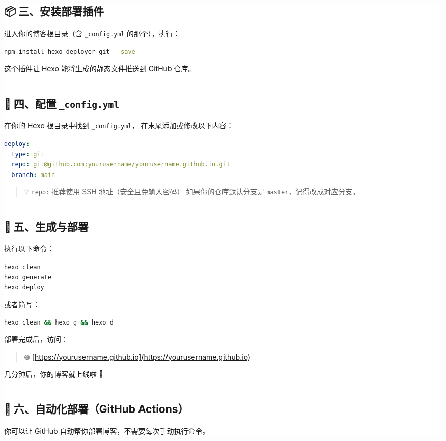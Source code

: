 
## 📦 三、安装部署插件

进入你的博客根目录（含 `_config.yml` 的那个），执行：

```bash
npm install hexo-deployer-git --save
```

这个插件让 Hexo 能将生成的静态文件推送到 GitHub 仓库。

---

## 🧩 四、配置 `_config.yml`

在你的 Hexo 根目录中找到 `_config.yml`，
在末尾添加或修改以下内容：

```yaml
deploy:
  type: git
  repo: git@github.com:yourusername/yourusername.github.io.git
  branch: main
```

> 💡 `repo:` 推荐使用 SSH 地址（安全且免输入密码）
> 如果你的仓库默认分支是 `master`，记得改成对应分支。

---

## 🚀 五、生成与部署

执行以下命令：

```bash
hexo clean
hexo generate
hexo deploy
```

或者简写：

```bash
hexo clean && hexo g && hexo d
```

部署完成后，访问：

> 🌐 [https://yourusername.github.io](https://yourusername.github.io)

几分钟后，你的博客就上线啦 🎉

---

## 🧰 六、自动化部署（GitHub Actions）

你可以让 GitHub 自动帮你部署博客，不需要每次手动执行命令。
